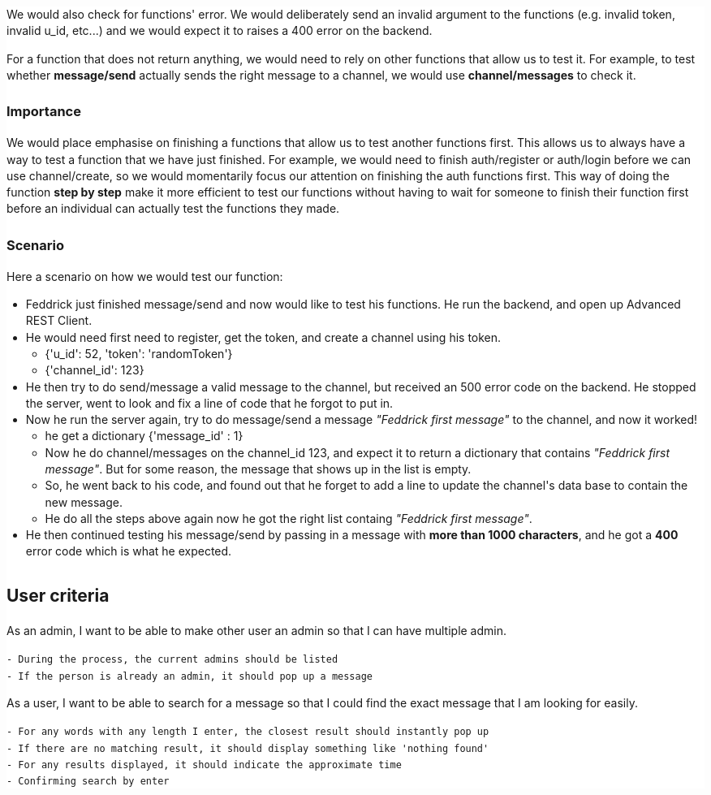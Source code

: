 We would also check for functions' error. We would deliberately send an invalid argument to the functions (e.g. invalid token, invalid u_id, etc...) and we would expect it to raises a 400 error on the backend. 

For a function that does not return anything, we would need to rely on other functions that allow us to test it. For example, to test whether **message/send** actually sends the right message to a channel, we would use **channel/messages** to check it.

 
### Importance


We would place emphasise on finishing a functions that allow us to test another functions first. This allows us to always have a way to test a function that we have just finished. For example, we would need to finish auth/register or auth/login before we can use channel/create, so we would momentarily focus our attention on finishing the auth functions first. This way of doing the function **step by step** make it more efficient to test our functions without having to wait for someone to finish their function first before an individual can actually test the functions they made.


### Scenario


Here a scenario on how we would test our function:


- Feddrick just finished message/send and now would like to test his functions. He run the backend, and open up Advanced REST Client.
- He would need first need to register, get the token, and create a channel using his token.
   - {'u_id': 52, 'token': 'randomToken'}
   - {'channel_id': 123}
- He then try to do send/message a valid message to the channel, but received an 500 error code on the backend. He stopped the server, went to look and fix a line of code that he forgot to put in.
- Now he run the server again, try to do message/send a message _"Feddrick first message"_ to the channel, and now it worked!
   - he get a dictionary {'message_id' : 1} 
   - Now he do channel/messages on the channel_id 123, and expect it to return a dictionary that contains _"Feddrick first message"_. But for some reason, the message that shows up in the list is empty.
   - So, he went back to his code, and found out that he forget to add a line to update the channel's data base to contain the new message.
   - He do all the steps above again now he got the right list containg _"Feddrick first message"_.
- He then continued testing his message/send by passing in a message with **more than 1000 characters**, and he got a **400** error code which is what he expected.


## User criteria

As an admin, I want to be able to make other user an admin so that I can have multiple admin.

    - During the process, the current admins should be listed      
    - If the person is already an admin, it should pop up a message

As a user, I want to be able to search for a message so that I could find the exact message that I am looking for easily. 

    - For any words with any length I enter, the closest result should instantly pop up
    - If there are no matching result, it should display something like 'nothing found'
    - For any results displayed, it should indicate the approximate time
    - Confirming search by enter
